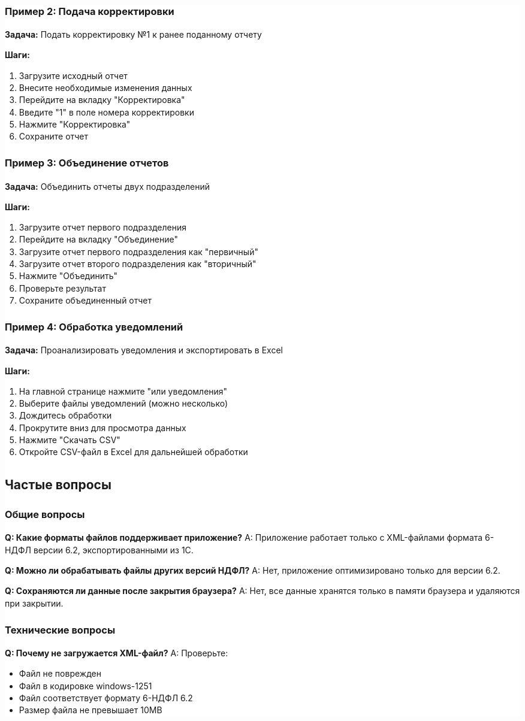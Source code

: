 ### Пример 2: Подача корректировки

**Задача:** Подать корректировку №1 к ранее поданному отчету

**Шаги:**
1. Загрузите исходный отчет
2. Внесите необходимые изменения данных
3. Перейдите на вкладку "Корректировка"
4. Введите "1" в поле номера корректировки
5. Нажмите "Корректировка"
6. Сохраните отчет

### Пример 3: Объединение отчетов

**Задача:** Объединить отчеты двух подразделений

**Шаги:**
1. Загрузите отчет первого подразделения
2. Перейдите на вкладку "Объединение"
3. Загрузите отчет первого подразделения как "первичный"
4. Загрузите отчет второго подразделения как "вторичный"
5. Нажмите "Объединить"
6. Проверьте результат
7. Сохраните объединенный отчет

### Пример 4: Обработка уведомлений

**Задача:** Проанализировать уведомления и экспортировать в Excel

**Шаги:**
1. На главной странице нажмите "или уведомления"
2. Выберите файлы уведомлений (можно несколько)
3. Дождитесь обработки
4. Прокрутите вниз для просмотра данных
5. Нажмите "Скачать CSV"
6. Откройте CSV-файл в Excel для дальнейшей обработки

## Частые вопросы

### Общие вопросы

**Q: Какие форматы файлов поддерживает приложение?**
A: Приложение работает только с XML-файлами формата 6-НДФЛ версии 6.2, экспортированными из 1С.

**Q: Можно ли обрабатывать файлы других версий НДФЛ?**
A: Нет, приложение оптимизировано только для версии 6.2.

**Q: Сохраняются ли данные после закрытия браузера?**
A: Нет, все данные хранятся только в памяти браузера и удаляются при закрытии.

### Технические вопросы

**Q: Почему не загружается XML-файл?**
A: Проверьте:
- Файл не поврежден
- Файл в кодировке windows-1251
- Файл соответствует формату 6-НДФЛ 6.2
- Размер файла не превышает 10MB

